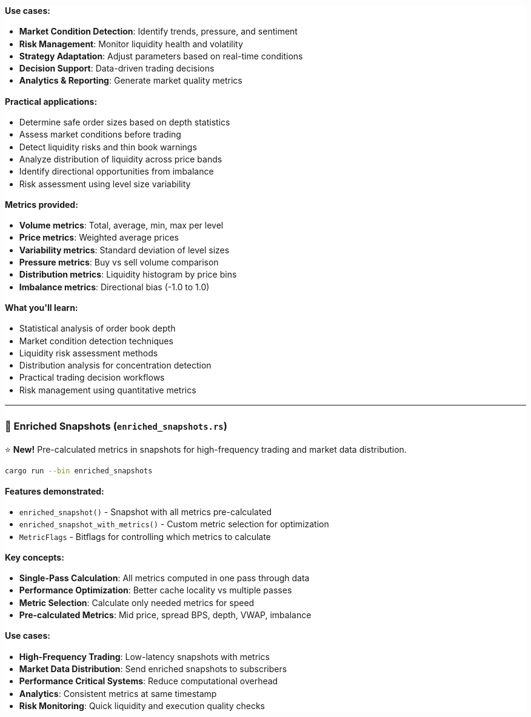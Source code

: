 **Use cases:**
- **Market Condition Detection**: Identify trends, pressure, and sentiment
- **Risk Management**: Monitor liquidity health and volatility
- **Strategy Adaptation**: Adjust parameters based on real-time conditions
- **Decision Support**: Data-driven trading decisions
- **Analytics & Reporting**: Generate market quality metrics

**Practical applications:**
- Determine safe order sizes based on depth statistics
- Assess market conditions before trading
- Detect liquidity risks and thin book warnings
- Analyze distribution of liquidity across price bands
- Identify directional opportunities from imbalance
- Risk assessment using level size variability

**Metrics provided:**
- **Volume metrics**: Total, average, min, max per level
- **Price metrics**: Weighted average prices
- **Variability metrics**: Standard deviation of level sizes
- **Pressure metrics**: Buy vs sell volume comparison
- **Distribution metrics**: Liquidity histogram by price bins
- **Imbalance metrics**: Directional bias (-1.0 to 1.0)

**What you'll learn:**
- Statistical analysis of order book depth
- Market condition detection techniques
- Liquidity risk assessment methods
- Distribution analysis for concentration detection
- Practical trading decision workflows
- Risk management using quantitative metrics

---

### 📸 Enriched Snapshots (`enriched_snapshots.rs`)

⭐ **New!** Pre-calculated metrics in snapshots for high-frequency trading and market data distribution.

```bash
cargo run --bin enriched_snapshots
```

**Features demonstrated:**
- `enriched_snapshot()` - Snapshot with all metrics pre-calculated
- `enriched_snapshot_with_metrics()` - Custom metric selection for optimization
- `MetricFlags` - Bitflags for controlling which metrics to calculate

**Key concepts:**
- **Single-Pass Calculation**: All metrics computed in one pass through data
- **Performance Optimization**: Better cache locality vs multiple passes
- **Metric Selection**: Calculate only needed metrics for speed
- **Pre-calculated Metrics**: Mid price, spread BPS, depth, VWAP, imbalance

**Use cases:**
- **High-Frequency Trading**: Low-latency snapshots with metrics
- **Market Data Distribution**: Send enriched snapshots to subscribers
- **Performance Critical Systems**: Reduce computational overhead
- **Analytics**: Consistent metrics at same timestamp
- **Risk Monitoring**: Quick liquidity and execution quality checks
